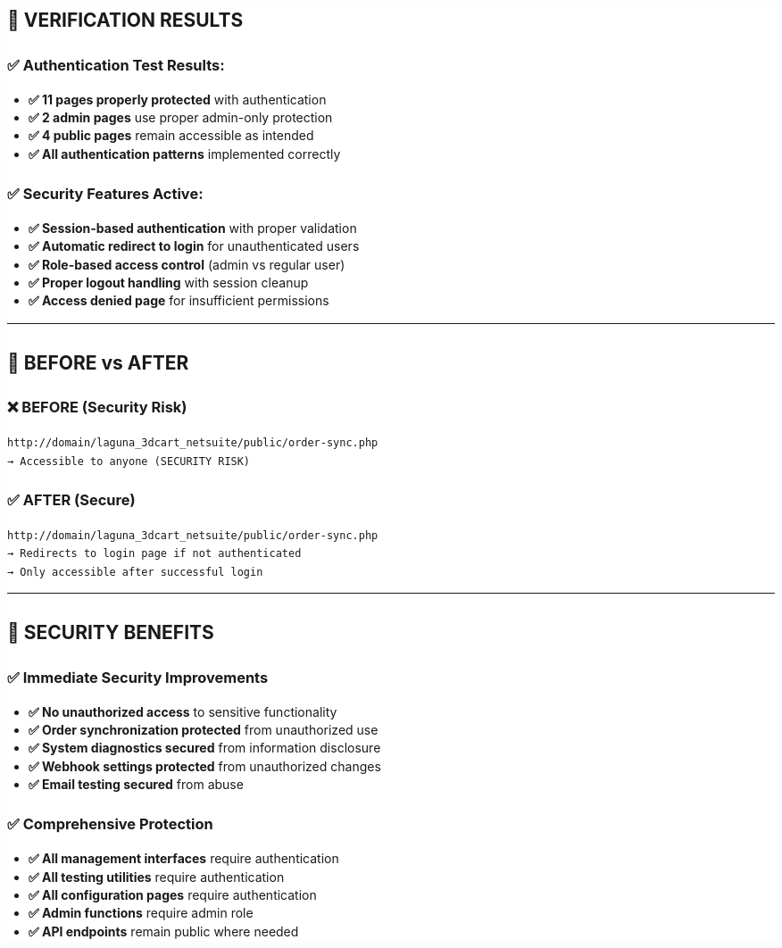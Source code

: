 
## 🧪 **VERIFICATION RESULTS**

### ✅ **Authentication Test Results:**
- **✅ 11 pages properly protected** with authentication
- **✅ 2 admin pages** use proper admin-only protection
- **✅ 4 public pages** remain accessible as intended
- **✅ All authentication patterns** implemented correctly

### ✅ **Security Features Active:**
- **✅ Session-based authentication** with proper validation
- **✅ Automatic redirect to login** for unauthenticated users
- **✅ Role-based access control** (admin vs regular user)
- **✅ Proper logout handling** with session cleanup
- **✅ Access denied page** for insufficient permissions

---

## 🎯 **BEFORE vs AFTER**

### **❌ BEFORE (Security Risk)**
```
http://domain/laguna_3dcart_netsuite/public/order-sync.php
→ Accessible to anyone (SECURITY RISK)
```

### **✅ AFTER (Secure)**
```
http://domain/laguna_3dcart_netsuite/public/order-sync.php
→ Redirects to login page if not authenticated
→ Only accessible after successful login
```

---

## 🚀 **SECURITY BENEFITS**

### ✅ **Immediate Security Improvements**
- **✅ No unauthorized access** to sensitive functionality
- **✅ Order synchronization protected** from unauthorized use
- **✅ System diagnostics secured** from information disclosure
- **✅ Webhook settings protected** from unauthorized changes
- **✅ Email testing secured** from abuse

### ✅ **Comprehensive Protection**
- **✅ All management interfaces** require authentication
- **✅ All testing utilities** require authentication  
- **✅ All configuration pages** require authentication
- **✅ Admin functions** require admin role
- **✅ API endpoints** remain public where needed

